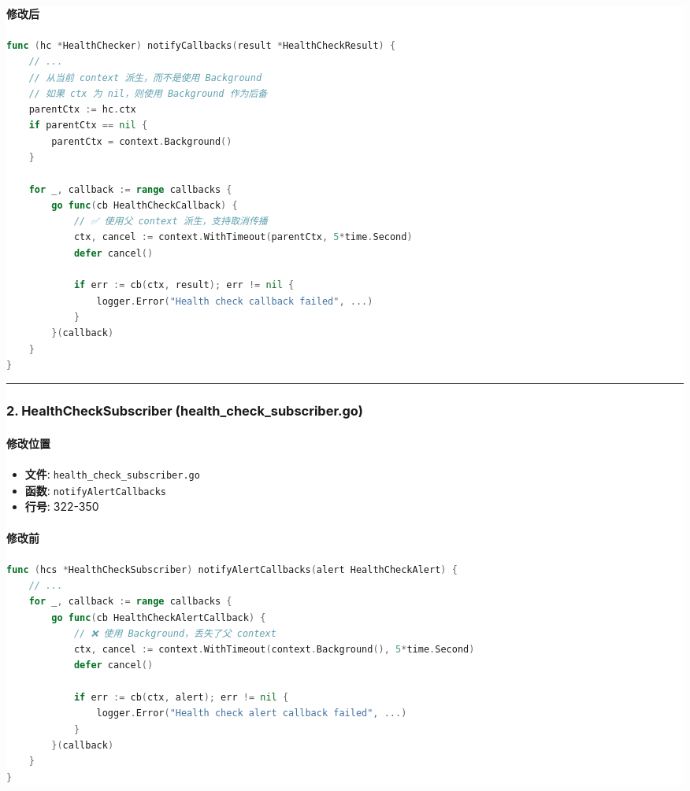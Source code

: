 #### 修改后
```go
func (hc *HealthChecker) notifyCallbacks(result *HealthCheckResult) {
	// ...
	// 从当前 context 派生，而不是使用 Background
	// 如果 ctx 为 nil，则使用 Background 作为后备
	parentCtx := hc.ctx
	if parentCtx == nil {
		parentCtx = context.Background()
	}

	for _, callback := range callbacks {
		go func(cb HealthCheckCallback) {
			// ✅ 使用父 context 派生，支持取消传播
			ctx, cancel := context.WithTimeout(parentCtx, 5*time.Second)
			defer cancel()

			if err := cb(ctx, result); err != nil {
				logger.Error("Health check callback failed", ...)
			}
		}(callback)
	}
}
```

---

### 2. HealthCheckSubscriber (health_check_subscriber.go)

#### 修改位置
- **文件**: `health_check_subscriber.go`
- **函数**: `notifyAlertCallbacks`
- **行号**: 322-350

#### 修改前
```go
func (hcs *HealthCheckSubscriber) notifyAlertCallbacks(alert HealthCheckAlert) {
	// ...
	for _, callback := range callbacks {
		go func(cb HealthCheckAlertCallback) {
			// ❌ 使用 Background，丢失了父 context
			ctx, cancel := context.WithTimeout(context.Background(), 5*time.Second)
			defer cancel()

			if err := cb(ctx, alert); err != nil {
				logger.Error("Health check alert callback failed", ...)
			}
		}(callback)
	}
}
```
